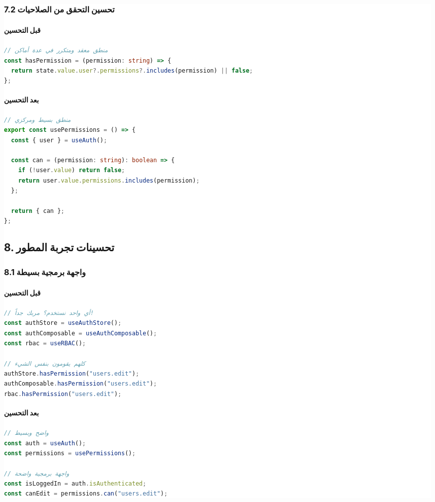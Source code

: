 
### 7.2 تحسين التحقق من الصلاحيات

#### قبل التحسين

```typescript
// منطق معقد ومتكرر في عدة أماكن
const hasPermission = (permission: string) => {
  return state.value.user?.permissions?.includes(permission) || false;
};
```

#### بعد التحسين

```typescript
// منطق بسيط ومركزي
export const usePermissions = () => {
  const { user } = useAuth();

  const can = (permission: string): boolean => {
    if (!user.value) return false;
    return user.value.permissions.includes(permission);
  };

  return { can };
};
```

## 8. تحسينات تجربة المطور

### 8.1 واجهة برمجية بسيطة

#### قبل التحسين

```typescript
// أي واحد نستخدم؟ مربك جداً!
const authStore = useAuthStore();
const authComposable = useAuthComposable();
const rbac = useRBAC();

// كلهم يقومون بنفس الشيء
authStore.hasPermission("users.edit");
authComposable.hasPermission("users.edit");
rbac.hasPermission("users.edit");
```

#### بعد التحسين

```typescript
// واضح وبسيط
const auth = useAuth();
const permissions = usePermissions();

// واجهة برمجية واضحة
const isLoggedIn = auth.isAuthenticated;
const canEdit = permissions.can("users.edit");
```
